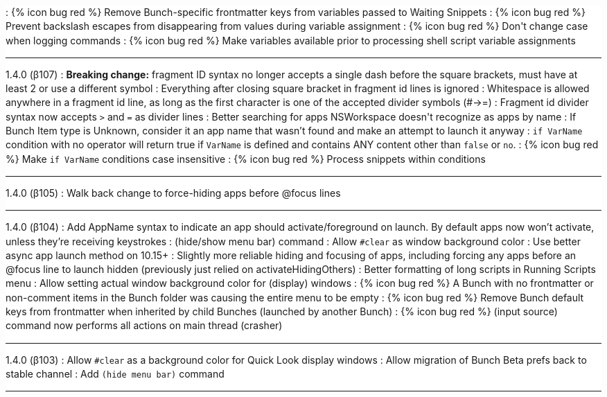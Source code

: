 : {% icon bug red %} Remove Bunch-specific frontmatter keys from variables passed to Waiting Snippets
: {% icon bug red %} Prevent backslash escapes from disappearing from values during variable assignment
: {% icon bug red %} Don't change case when logging commands
: {% icon bug red %} Make variables available prior to processing shell script variable assignments

---

1.4.0 (β107)
: __Breaking change:__ fragment ID syntax no longer accepts a single dash before the square brackets, must have at least 2 or use a different symbol
: Everything after closing square bracket in fragment id lines is ignored
: Whitespace is allowed anywhere in a fragment id line, as long as the first character is one of the accepted divider symbols (#->=)
: Fragment id divider syntax now accepts `>` and `=` as divider lines
: Better searching for apps NSWorkspace doesn't recognize as apps by name
: If Bunch Item type is Unknown, consider it an app name that wasn’t found and make an attempt to launch it anyway
: `if VarName` condition with no operator will return true if `VarName` is defined and contains ANY content other than `false` or `no`.
: {% icon bug red %} Make `if VarName` conditions case insensitive
: {% icon bug red %} Process snippets within conditions

---

1.4.0 (β105)
: Walk back change to force-hiding apps before @focus lines

---

1.4.0 (β104)
: Add AppName syntax to indicate an app should activate/foreground on launch. By default apps now won’t activate, unless they’re receiving keystrokes
: (hide/show menu bar) command
: Allow `#clear` as window background color
: Use better async app launch method on 10.15+
: Slightly more reliable hiding and focusing of apps, including forcing any apps before an @focus line to launch hidden (previously just relied on activateHidingOthers)
: Better formatting of long scripts in Running Scripts menu
: Allow setting actual window background color for (display) windows
: {% icon bug red %} A Bunch with no frontmatter or non-comment items in the Bunch folder was causing the entire menu to be empty
: {% icon bug red %} Remove Bunch default keys from frontmatter when inherited by child Bunches (launched by another Bunch)
: {% icon bug red %} (input source) command now performs all actions on main thread (crasher)

---

1.4.0 (β103)
: Allow `#clear` as a background color for Quick Look display windows
: Allow migration of Bunch Beta prefs back to stable channel
: Add `(hide menu bar)` command

---